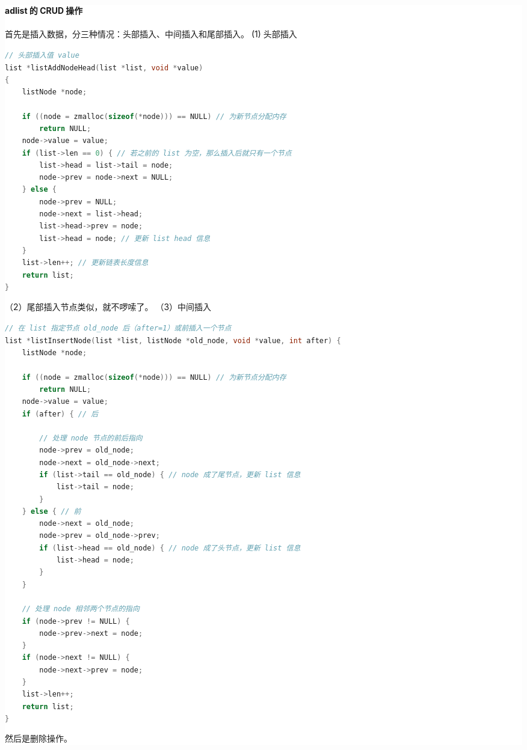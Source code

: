 #### adlist 的 CRUD 操作
首先是插入数据，分三种情况：头部插入、中间插入和尾部插入。
(1) 头部插入

```c
// 头部插入值 value
list *listAddNodeHead(list *list, void *value)
{
    listNode *node;

    if ((node = zmalloc(sizeof(*node))) == NULL) // 为新节点分配内存
        return NULL;
    node->value = value;
    if (list->len == 0) { // 若之前的 list 为空，那么插入后就只有一个节点
        list->head = list->tail = node;
        node->prev = node->next = NULL;
    } else {
        node->prev = NULL;
        node->next = list->head;
        list->head->prev = node;
        list->head = node; // 更新 list head 信息
    }
    list->len++; // 更新链表长度信息
    return list;
}
```
（2）尾部插入节点类似，就不啰嗦了。
（3）中间插入

```c
// 在 list 指定节点 old_node 后（after=1）或前插入一个节点
list *listInsertNode(list *list, listNode *old_node, void *value, int after) {
    listNode *node;

    if ((node = zmalloc(sizeof(*node))) == NULL) // 为新节点分配内存
        return NULL;
    node->value = value;
    if (after) { // 后

        // 处理 node 节点的前后指向
        node->prev = old_node;
        node->next = old_node->next;
        if (list->tail == old_node) { // node 成了尾节点，更新 list 信息
            list->tail = node;
        }
    } else { // 前
        node->next = old_node;
        node->prev = old_node->prev;
        if (list->head == old_node) { // node 成了头节点，更新 list 信息
            list->head = node;
        }
    }

    // 处理 node 相邻两个节点的指向
    if (node->prev != NULL) {
        node->prev->next = node;
    }
    if (node->next != NULL) {
        node->next->prev = node;
    }
    list->len++;
    return list;
}
```
然后是删除操作。